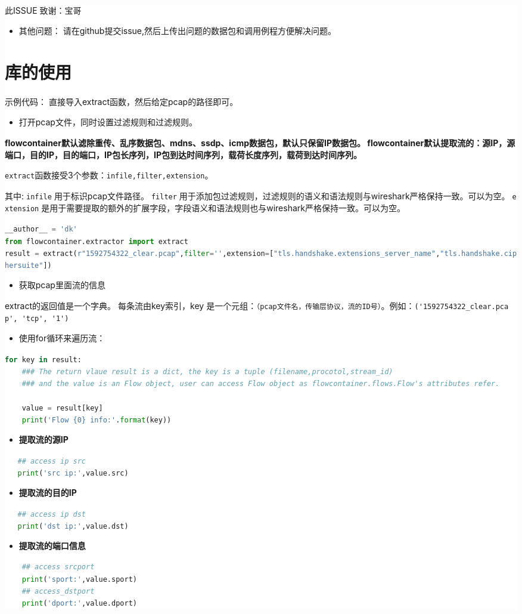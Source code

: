 此ISSUE 致谢：宝哥

- 其他问题： 请在github提交issue,然后上传出问题的数据包和调用例程方便解决问题。
# 库的使用
示例代码：
直接导入extract函数，然后给定pcap的路径即可。



- 打开pcap文件，同时设置过滤规则和过滤规则。

**flowcontainer默认滤除重传、乱序数据包、mdns、ssdp、icmp数据包，默认只保留IP数据包。
flowcontainer默认提取流的：源IP，源端口，目的IP，目的端口，IP包长序列，IP包到达时间序列，载荷长度序列，载荷到达时间序列。**

`extract`函数接受3个参数：`infile,filter,extension`。

其中:
`infile` 用于标识pcap文件路径。
`filter` 用于添加包过滤规则，过滤规则的语义和语法规则与wireshark严格保持一致。可以为空。
`extension` 是用于需要提取的额外的扩展字段，字段语义和语法规则也与wireshark严格保持一致。可以为空。


```python
__author__ = 'dk'
from flowcontainer.extractor import extract
result = extract(r"1592754322_clear.pcap",filter='',extension=["tls.handshake.extensions_server_name","tls.handshake.ciphersuite"])
```
- 获取pcap里面流的信息

extract的返回值是一个字典。
每条流由key索引，key 是一个元组：`（pcap文件名，传输层协议，流的ID号）`。例如：`('1592754322_clear.pcap', 'tcp', '1')`

- 使用for循环来遍历流：
```python
for key in result:
    ### The return vlaue result is a dict, the key is a tuple (filename,procotol,stream_id)
    ### and the value is an Flow object, user can access Flow object as flowcontainer.flows.Flow's attributes refer.

    value = result[key]
    print('Flow {0} info:'.format(key))
 ```
- **提取流的源IP**
 ```python
    ## access ip src
    print('src ip:',value.src)
 ```
- **提取流的目的IP**
 ```python
    ## access ip dst
    print('dst ip:',value.dst)
 ```
- **提取流的端口信息**
```python
    ## access srcport
    print('sport:',value.sport)
    ## access_dstport
    print('dport:',value.dport)
```
